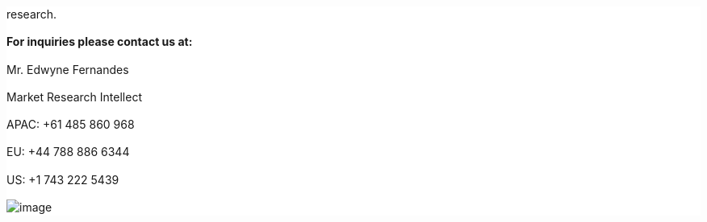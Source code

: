 research.</span></p><p><strong>For inquiries please contact us at:</strong></p><p>Mr. Edwyne Fernandes</p><p>Market Research Intellect</p><p>APAC: +61 485 860 968</p><p>EU: +44 788 886 6344</p><p>US: +1 743 222 5439</p>
![image](https://github.com/user-attachments/assets/0f765dcd-11fe-4119-974c-90db7d68a8ef)
